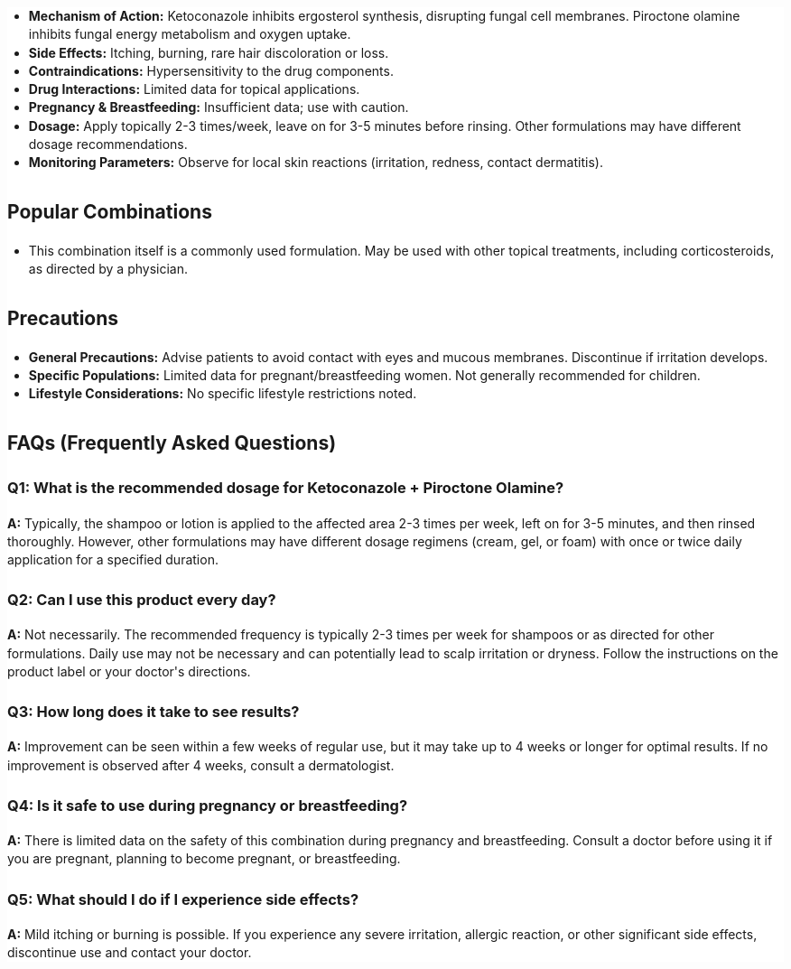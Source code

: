 - **Mechanism of Action:** Ketoconazole inhibits ergosterol synthesis, disrupting fungal cell membranes. Piroctone olamine inhibits fungal energy metabolism and oxygen uptake.
- **Side Effects:** Itching, burning, rare hair discoloration or loss.
- **Contraindications:** Hypersensitivity to the drug components.
- **Drug Interactions:** Limited data for topical applications.
- **Pregnancy & Breastfeeding:** Insufficient data; use with caution.
- **Dosage:** Apply topically 2-3 times/week, leave on for 3-5 minutes before rinsing. Other formulations may have different dosage recommendations.
- **Monitoring Parameters:** Observe for local skin reactions (irritation, redness, contact dermatitis).

## **Popular Combinations**

- This combination itself is a commonly used formulation.  May be used with other topical treatments, including corticosteroids, as directed by a physician.


## **Precautions**

- **General Precautions:** Advise patients to avoid contact with eyes and mucous membranes.  Discontinue if irritation develops.
- **Specific Populations:**  Limited data for pregnant/breastfeeding women.  Not generally recommended for children.
- **Lifestyle Considerations:**  No specific lifestyle restrictions noted.


## **FAQs (Frequently Asked Questions)**

### **Q1: What is the recommended dosage for Ketoconazole + Piroctone Olamine?**

**A:**  Typically, the shampoo or lotion is applied to the affected area 2-3 times per week, left on for 3-5 minutes, and then rinsed thoroughly. However, other formulations may have different dosage regimens (cream, gel, or foam) with once or twice daily application for a specified duration.

### **Q2: Can I use this product every day?**
**A:** Not necessarily. The recommended frequency is typically 2-3 times per week for shampoos or as directed for other formulations. Daily use may not be necessary and can potentially lead to scalp irritation or dryness. Follow the instructions on the product label or your doctor's directions.

### **Q3: How long does it take to see results?**
**A:** Improvement can be seen within a few weeks of regular use, but it may take up to 4 weeks or longer for optimal results. If no improvement is observed after 4 weeks, consult a dermatologist.

### **Q4: Is it safe to use during pregnancy or breastfeeding?**
**A:** There is limited data on the safety of this combination during pregnancy and breastfeeding. Consult a doctor before using it if you are pregnant, planning to become pregnant, or breastfeeding.

### **Q5: What should I do if I experience side effects?**
**A:**  Mild itching or burning is possible.  If you experience any severe irritation, allergic reaction, or other significant side effects, discontinue use and contact your doctor.
